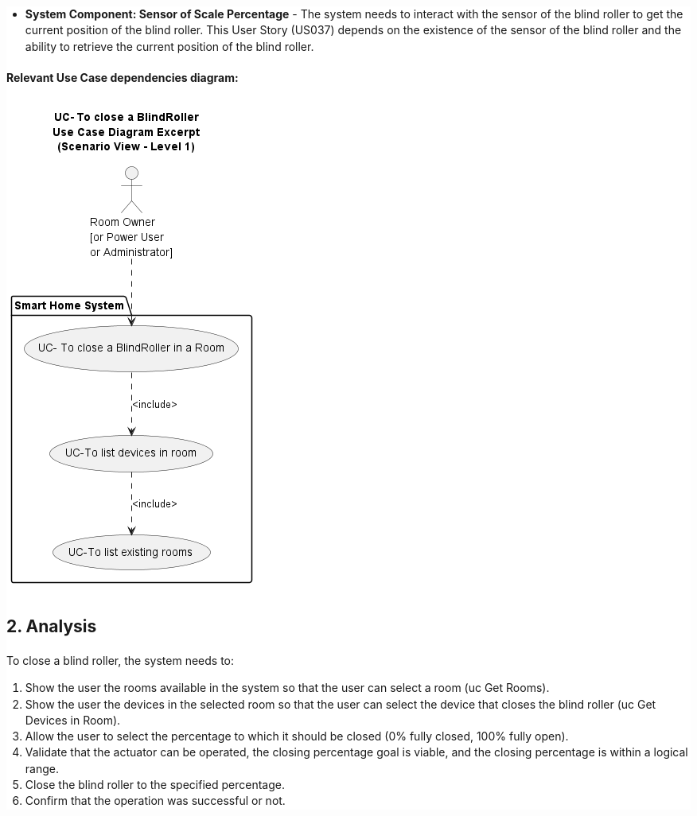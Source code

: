 
- **System Component: Sensor of Scale Percentage** -
  The system needs to interact with the sensor of the blind roller to get the current position of the blind roller. This
  User Story (US037) depends on the existence of the sensor of the blind roller and the ability to retrieve the current
  position of the blind roller.

#### Relevant Use Case dependencies diagram:

![useCaseDiagram037_Excerpt_V01.png](useCaseDiagram037_Excerpt_V01.png)

## 2. Analysis

To close a blind roller, the system needs to:

1. Show the user the rooms available in the system so that the user can select a room (uc Get Rooms).
2. Show the user the devices in the selected room so that the user can select the device that closes the blind
   roller (uc Get Devices in Room).
3. Allow the user to select the percentage to which it should be closed (0% fully closed, 100% fully open).
4. Validate that the actuator can be operated, the closing percentage goal is viable, and the closing percentage is
   within a logical range.
5. Close the blind roller to the specified percentage.
6. Confirm that the operation was successful or not.
